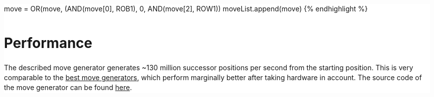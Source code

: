   move = OR(move, (AND(move[0], ROB1), 0, AND(move[2], ROW1))
  moveList.append(move)
{% endhighlight %}

# Performance

The described move generator generates ~130 million successor positions per second from the starting position. This is very comparable to the [best move generators](https://damforum.nl/bb3/viewtopic.php?f=53&t=2308&start=240), which perform marginally better after taking hardware in account. The source code of the move generator can be found [here](https://github.com/daannoordenbos/daannoordenbos.github.io/tree/master/featured_code/draughts%20move%20generator).
